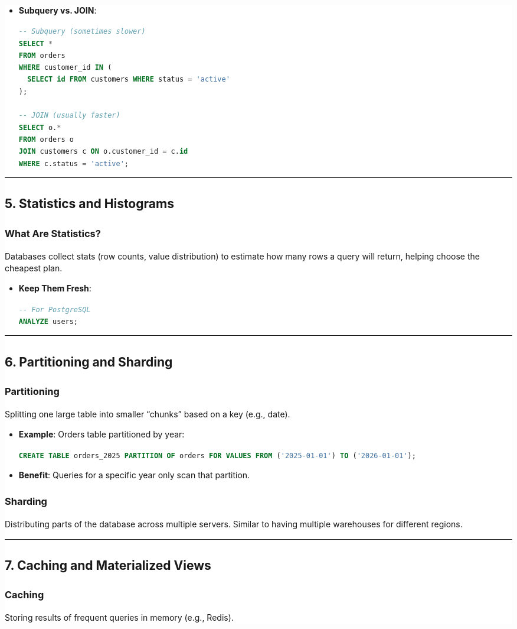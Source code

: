 - **Subquery vs. JOIN**:
    ```sql
    -- Subquery (sometimes slower)
    SELECT *
    FROM orders
    WHERE customer_id IN (
      SELECT id FROM customers WHERE status = 'active'
    );

    -- JOIN (usually faster)
    SELECT o.*
    FROM orders o
    JOIN customers c ON o.customer_id = c.id
    WHERE c.status = 'active';
    ```

---

## 5. Statistics and Histograms
### What Are Statistics?
Databases collect stats (row counts, value distribution) to estimate how many rows a query will return, helping choose the cheapest plan.

- **Keep Them Fresh**:
    ```sql
    -- For PostgreSQL
    ANALYZE users;
    ```

---

## 6. Partitioning and Sharding
### Partitioning
Splitting one large table into smaller “chunks” based on a key (e.g., date).

- **Example**: Orders table partitioned by year:
    ```sql
    CREATE TABLE orders_2025 PARTITION OF orders FOR VALUES FROM ('2025-01-01') TO ('2026-01-01');
    ```
- **Benefit**: Queries for a specific year only scan that partition.

### Sharding
Distributing parts of the database across multiple servers. Similar to having multiple warehouses for different regions.

---

## 7. Caching and Materialized Views
### Caching
Storing results of frequent queries in memory (e.g., Redis).
